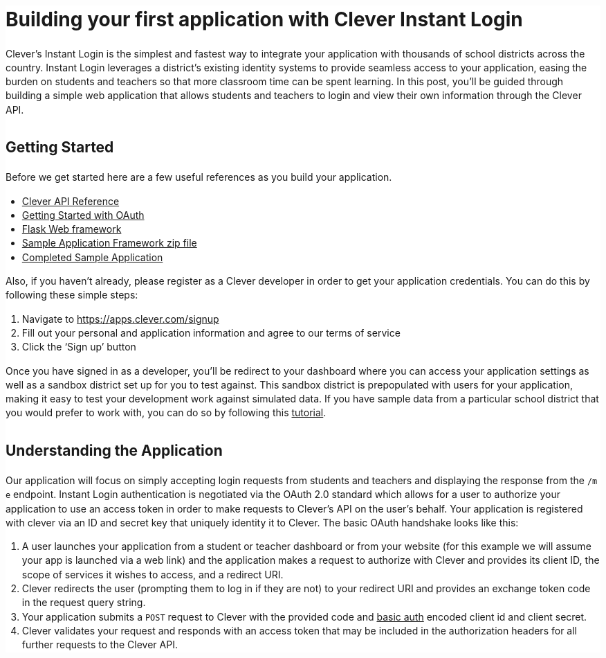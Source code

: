 # Building your first application with Clever Instant Login

Clever’s Instant Login is the simplest and fastest way to integrate your application with thousands of school districts across the country. Instant Login leverages a district’s existing identity systems to provide seamless access to your application, easing the burden on students and teachers so that more classroom time can be spent learning. In this post, you’ll be guided through building a simple web application that allows students and teachers to login and view their own information through the Clever API. 

## Getting Started

Before we get started here are a few useful references as you build your application.
- [Clever API Reference](https://clever.com/developers/docs/explorer#api_identity)
- [Getting Started with OAuth](https://oauth.net/getting-started/)
- [Flask Web framework](flask.pocoo.org)
- [Sample Application Framework zip file](https://www.dropbox.com/s/jnd70u9szr15mu7/clever_app.zip?dl=0)
- [Completed Sample Application](https://github.com/grantt/clever_app)

Also, if you haven’t already, please register as a Clever developer in order to get your application credentials. You can do this by following these simple steps:

1. Navigate to https://apps.clever.com/signup
2. Fill out your personal and application information and agree to our terms of service
3. Click the ‘Sign up’ button

Once you have signed in as a developer, you’ll be redirect to your dashboard where you can access your application settings as well as a sandbox district set up for you to test against. This sandbox district is prepopulated with users for your application, making it easy to test your development work against simulated data. If you have sample data from a particular school district that you would prefer to work with, you can do so by following this [tutorial](https://dev.clever.com/guides/creating-district-sandboxes).

## Understanding the Application

Our application will focus on simply accepting login requests from students and teachers and displaying the response from the  `/me` endpoint. Instant Login authentication is negotiated via the OAuth 2.0 standard which allows for a user to authorize your application to use an access token in order to make requests to Clever’s API on the user’s behalf. Your application is registered with clever via an ID and secret key that uniquely identity it to Clever. The basic OAuth handshake looks like this:

1. A user launches your application from a student or teacher dashboard or from your website (for this example we will assume your app is launched via a web link) and the application makes a request to authorize with Clever and provides its client ID, the scope of services it wishes to access, and a redirect URI.
2. Clever redirects the user (prompting them to log in if they are not) to your redirect URI and provides an exchange token code in the request query string.
3. Your application submits a `POST` request to Clever with the provided code and [basic auth](https://en.wikipedia.org/wiki/Basic_access_authentication) encoded client id and client secret.
4. Clever validates your request and responds with an access token that may be included in the authorization headers for all further requests to the Clever API.
